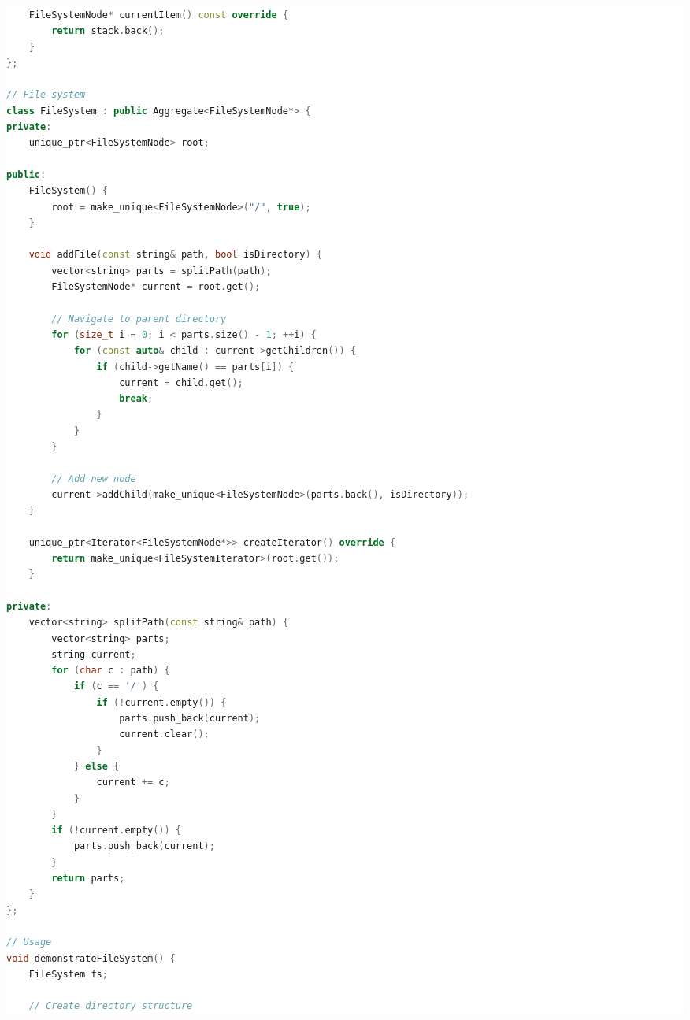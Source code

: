 ```cpp
    FileSystemNode* currentItem() const override {
        return stack.back();
    }
};

// File system
class FileSystem : public Aggregate<FileSystemNode*> {
private:
    unique_ptr<FileSystemNode> root;
    
public:
    FileSystem() {
        root = make_unique<FileSystemNode>("/", true);
    }
    
    void addFile(const string& path, bool isDirectory) {
        vector<string> parts = splitPath(path);
        FileSystemNode* current = root.get();
        
        // Navigate to parent directory
        for (size_t i = 0; i < parts.size() - 1; ++i) {
            for (const auto& child : current->getChildren()) {
                if (child->getName() == parts[i]) {
                    current = child.get();
                    break;
                }
            }
        }
        
        // Add new node
        current->addChild(make_unique<FileSystemNode>(parts.back(), isDirectory));
    }
    
    unique_ptr<Iterator<FileSystemNode*>> createIterator() override {
        return make_unique<FileSystemIterator>(root.get());
    }
    
private:
    vector<string> splitPath(const string& path) {
        vector<string> parts;
        string current;
        for (char c : path) {
            if (c == '/') {
                if (!current.empty()) {
                    parts.push_back(current);
                    current.clear();
                }
            } else {
                current += c;
            }
        }
        if (!current.empty()) {
            parts.push_back(current);
        }
        return parts;
    }
};

// Usage
void demonstrateFileSystem() {
    FileSystem fs;
    
    // Create directory structure
```